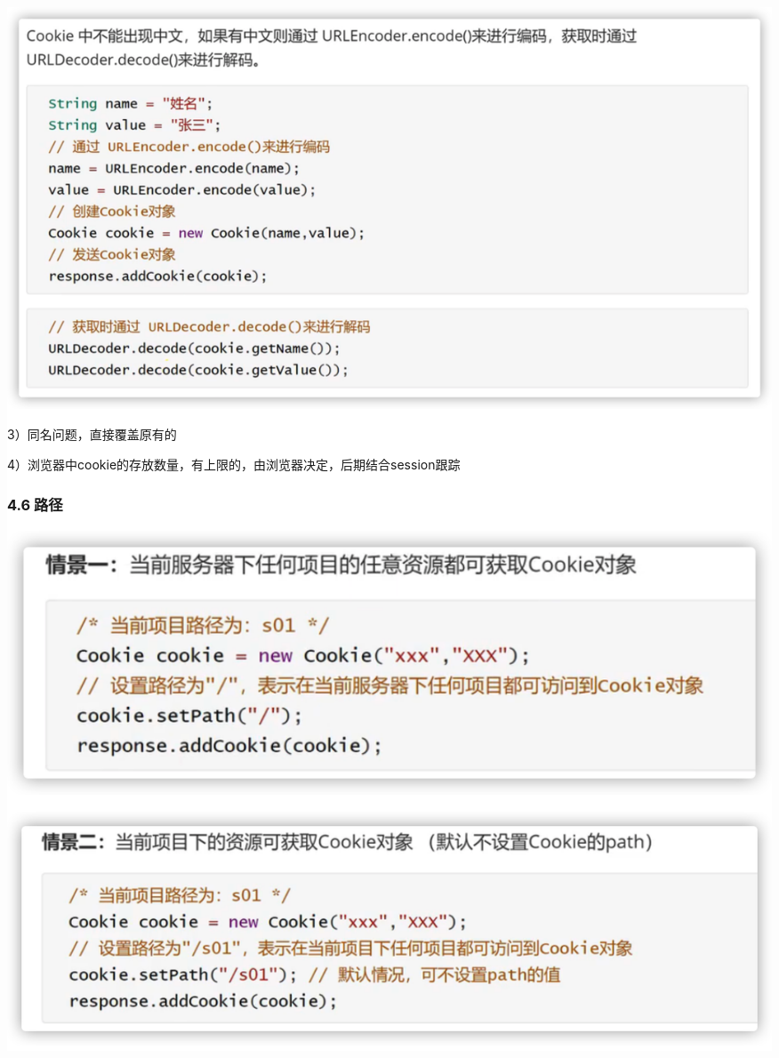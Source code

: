 ![image12.png](./asset/servlet教程-1636981266604.png)

3）同名问题，直接覆盖原有的

4）浏览器中cookie的存放数量，有上限的，由浏览器决定，后期结合session跟踪



### 4.6 路径

![13image.png](./asset/servlet教程-1636981379204.png)

![14image.png](./asset/servlet教程-1636981385033.png)
